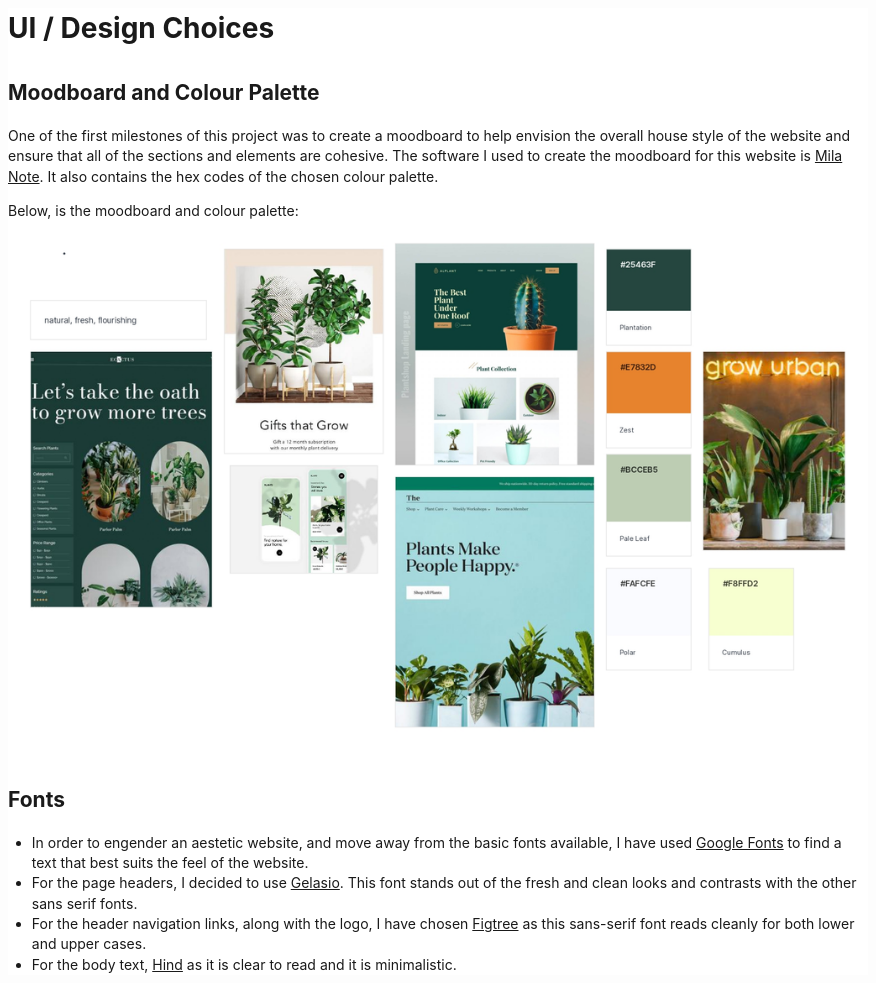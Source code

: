 # UI / Design Choices

## Moodboard and Colour Palette

One of the first milestones of this project was to create a moodboard to help envision the overall house style of the website and ensure that all of the sections and elements are cohesive. The software I used to create the moodboard for this website is [Mila Note](https://milanote.com/ "Mila Note"). It also contains the hex codes of the chosen colour palette.

Below, is the moodboard and colour palette:
![Moodboard](static/docs/moodboard-and-color-palette.jpg)

## Fonts

- In order to engender an aestetic website, and move away from the basic fonts available, I have used [Google Fonts](https://fonts.google.com/ "Google Fonts") to find a text that best suits the feel of the website.
- For the page headers, I decided to use [Gelasio](https://fonts.google.com/specimen/Gelasio "Gelasio font"). This font stands out of the fresh and clean looks and contrasts with the other sans serif fonts.
- For the header navigation links, along with the logo, I have chosen [Figtree](https://fonts.google.com/specimen/Figtree "Figtree") as this sans-serif font reads cleanly for both lower and upper cases.
- For the body text, [Hind](https://fonts.google.com/specimen/Hind "Hind") as it is clear to read and it is minimalistic.

